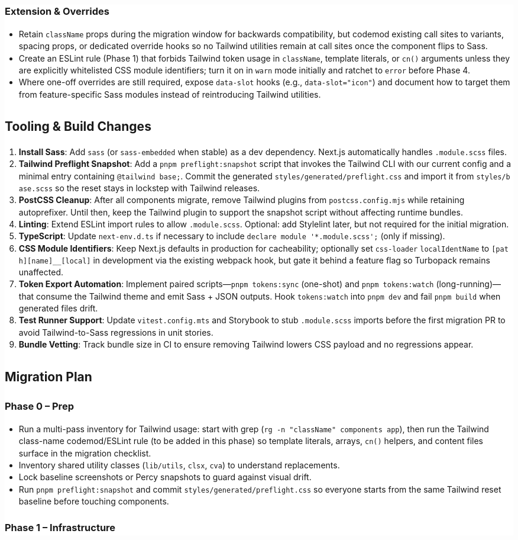 ### Extension & Overrides

- Retain `className` props during the migration window for backwards compatibility, but codemod existing call sites to variants, spacing props, or dedicated override hooks so no Tailwind utilities remain at call sites once the component flips to Sass.
- Create an ESLint rule (Phase 1) that forbids Tailwind token usage in `className`, template literals, or `cn()` arguments unless they are explicitly whitelisted CSS module identifiers; turn it on in `warn` mode initially and ratchet to `error` before Phase 4.
- Where one-off overrides are still required, expose `data-slot` hooks (e.g., `data-slot="icon"`) and document how to target them from feature-specific Sass modules instead of reintroducing Tailwind utilities.

## Tooling & Build Changes

1. **Install Sass**: Add `sass` (or `sass-embedded` when stable) as a dev dependency. Next.js automatically handles `.module.scss` files.
2. **Tailwind Preflight Snapshot**: Add a `pnpm preflight:snapshot` script that invokes the Tailwind CLI with our current config and a minimal entry containing `@tailwind base;`. Commit the generated `styles/generated/preflight.css` and import it from `styles/base.scss` so the reset stays in lockstep with Tailwind releases.
3. **PostCSS Cleanup**: After all components migrate, remove Tailwind plugins from `postcss.config.mjs` while retaining autoprefixer. Until then, keep the Tailwind plugin to support the snapshot script without affecting runtime bundles.
4. **Linting**: Extend ESLint import rules to allow `.module.scss`. Optional: add Stylelint later, but not required for the initial migration.
5. **TypeScript**: Update `next-env.d.ts` if necessary to include `declare module '*.module.scss';` (only if missing).
6. **CSS Module Identifiers**: Keep Next.js defaults in production for cacheability; optionally set `css-loader` `localIdentName` to `[path][name]__[local]` in development via the existing webpack hook, but gate it behind a feature flag so Turbopack remains unaffected.
7. **Token Export Automation**: Implement paired scripts—`pnpm tokens:sync` (one-shot) and `pnpm tokens:watch` (long-running)—that consume the Tailwind theme and emit Sass + JSON outputs. Hook `tokens:watch` into `pnpm dev` and fail `pnpm build` when generated files drift.
8. **Test Runner Support**: Update `vitest.config.mts` and Storybook to stub `.module.scss` imports before the first migration PR to avoid Tailwind-to-Sass regressions in unit stories.
9. **Bundle Vetting**: Track bundle size in CI to ensure removing Tailwind lowers CSS payload and no regressions appear.

## Migration Plan

### Phase 0 – Prep

- Run a multi-pass inventory for Tailwind usage: start with grep (`rg -n "className" components app`), then run the Tailwind class-name codemod/ESLint rule (to be added in this phase) so template literals, arrays, `cn()` helpers, and content files surface in the migration checklist.
- Inventory shared utility classes (`lib/utils`, `clsx`, `cva`) to understand replacements.
- Lock baseline screenshots or Percy snapshots to guard against visual drift.
- Run `pnpm preflight:snapshot` and commit `styles/generated/preflight.css` so everyone starts from the same Tailwind reset baseline before touching components.

### Phase 1 – Infrastructure
